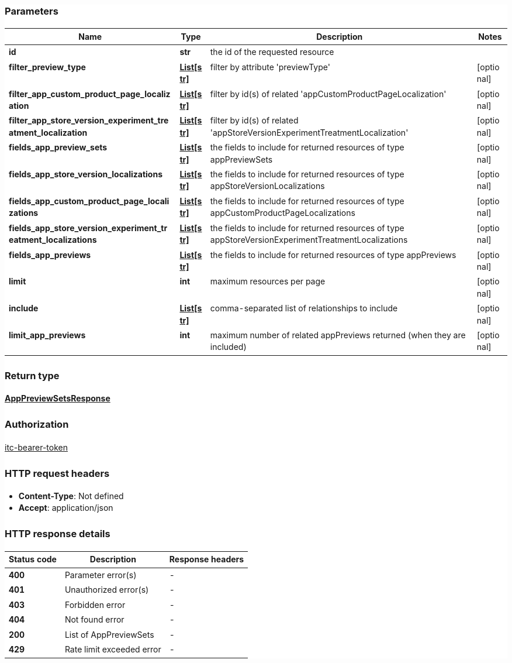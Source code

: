 

### Parameters


Name | Type | Description  | Notes
------------- | ------------- | ------------- | -------------
 **id** | **str**| the id of the requested resource | 
 **filter_preview_type** | [**List[str]**](str.md)| filter by attribute &#39;previewType&#39; | [optional] 
 **filter_app_custom_product_page_localization** | [**List[str]**](str.md)| filter by id(s) of related &#39;appCustomProductPageLocalization&#39; | [optional] 
 **filter_app_store_version_experiment_treatment_localization** | [**List[str]**](str.md)| filter by id(s) of related &#39;appStoreVersionExperimentTreatmentLocalization&#39; | [optional] 
 **fields_app_preview_sets** | [**List[str]**](str.md)| the fields to include for returned resources of type appPreviewSets | [optional] 
 **fields_app_store_version_localizations** | [**List[str]**](str.md)| the fields to include for returned resources of type appStoreVersionLocalizations | [optional] 
 **fields_app_custom_product_page_localizations** | [**List[str]**](str.md)| the fields to include for returned resources of type appCustomProductPageLocalizations | [optional] 
 **fields_app_store_version_experiment_treatment_localizations** | [**List[str]**](str.md)| the fields to include for returned resources of type appStoreVersionExperimentTreatmentLocalizations | [optional] 
 **fields_app_previews** | [**List[str]**](str.md)| the fields to include for returned resources of type appPreviews | [optional] 
 **limit** | **int**| maximum resources per page | [optional] 
 **include** | [**List[str]**](str.md)| comma-separated list of relationships to include | [optional] 
 **limit_app_previews** | **int**| maximum number of related appPreviews returned (when they are included) | [optional] 

### Return type

[**AppPreviewSetsResponse**](AppPreviewSetsResponse.md)

### Authorization

[itc-bearer-token](../README.md#itc-bearer-token)

### HTTP request headers

 - **Content-Type**: Not defined
 - **Accept**: application/json

### HTTP response details

| Status code | Description | Response headers |
|-------------|-------------|------------------|
**400** | Parameter error(s) |  -  |
**401** | Unauthorized error(s) |  -  |
**403** | Forbidden error |  -  |
**404** | Not found error |  -  |
**200** | List of AppPreviewSets |  -  |
**429** | Rate limit exceeded error |  -  |
